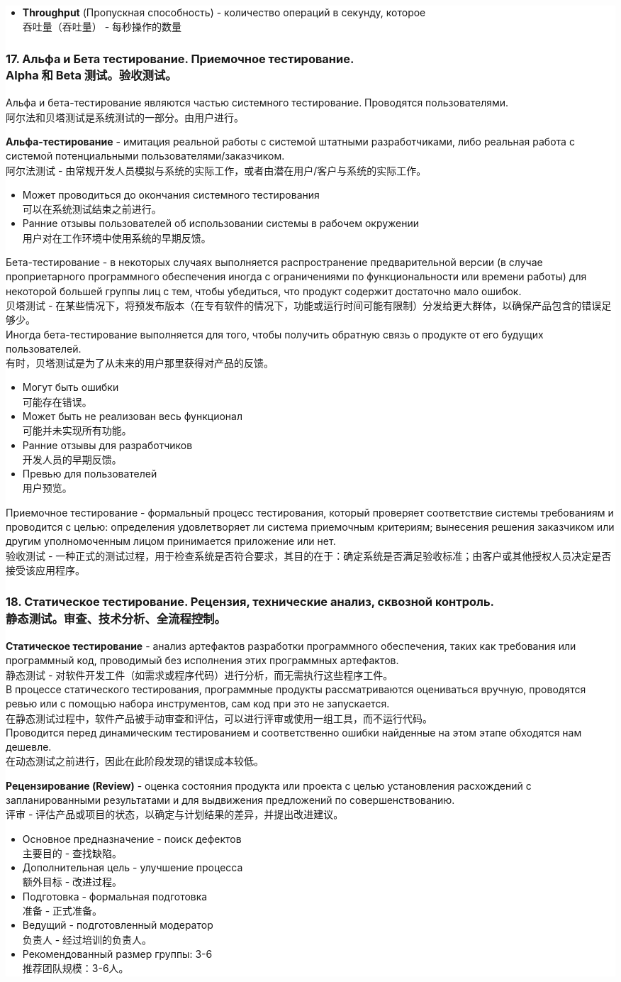 - **Throughput** (Пропускная способность) - количество операций в секунду, которое  
  吞吐量（吞吐量） - 每秒操作的数量

### 17. Альфа и Бета тестирование. Приемочное тестирование. <br> Alpha 和 Beta 测试。验收测试。

Альфа и бета-тестирование являются частью системного тестирование. Проводятся пользователями.  
阿尔法和贝塔测试是系统测试的一部分。由用户进行。

**Альфа-тестирование** - имитация реальной работы с системой штатными разработчиками, либо реальная работа с системой потенциальными пользователями/заказчиком.   
阿尔法测试 - 由常规开发人员模拟与系统的实际工作，或者由潜在用户/客户与系统的实际工作。
- Может проводиться до окончания системного тестирования  
  可以在系统测试结束之前进行。
- Ранние отзывы пользователей об использовании системы в рабочем окружении  
  用户对在工作环境中使用系统的早期反馈。 
  
Бета-тестирование - в некоторых случаях выполняется распространение предварительной версии (в случае проприетарного программного обеспечения иногда с ограничениями по функциональности или времени работы) для некоторой большей группы лиц с тем, чтобы убедиться, что продукт содержит достаточно мало ошибок.  
贝塔测试 - 在某些情况下，将预发布版本（在专有软件的情况下，功能或运行时间可能有限制）分发给更大群体，以确保产品包含的错误足够少。  
Иногда бета-тестирование выполняется для того, чтобы получить обратную связь о продукте от его будущих пользователей.  
有时，贝塔测试是为了从未来的用户那里获得对产品的反馈。
- Могут быть ошибки  
  可能存在错误。
- Может быть не реализован весь функционал  
  可能并未实现所有功能。
- Ранние отзывы для разработчиков  
  开发人员的早期反馈。
- Превью для пользователей  
  用户预览。

Приемочное тестирование - формальный процесс тестирования, который проверяет соответствие системы требованиям и проводится с целью: определения удовлетворяет ли система приемочным критериям; вынесения решения заказчиком или другим уполномоченным лицом принимается приложение или нет.  
验收测试 - 一种正式的测试过程，用于检查系统是否符合要求，其目的在于：确定系统是否满足验收标准；由客户或其他授权人员决定是否接受该应用程序。


### 18. Статическое тестирование. Рецензия, технические анализ, сквозной контроль. <br> 静态测试。审查、技术分析、全流程控制。

**Статическое тестирование** - анализ артефактов разработки программного обеспечения, таких как требования или программный код, проводимый без исполнения этих программных артефактов.  
静态测试 - 对软件开发工件（如需求或程序代码）进行分析，而无需执行这些程序工件。  
В процессе статического тестирования, программные продукты рассматриваются оцениваться вручную, проводятся ревью или с помощью набора инструментов, сам код при это не запускается.  
在静态测试过程中，软件产品被手动审查和评估，可以进行评审或使用一组工具，而不运行代码。  
Проводится перед динамическим тестированием и соответственно ошибки найденные на этом этапе обходятся нам дешевле.  
在动态测试之前进行，因此在此阶段发现的错误成本较低。

**Рецензирование (Review)** - оценка состояния продукта или проекта с целью установления расхождений с запланированными результатами и для выдвижения предложений по совершенствованию.   
评审 - 评估产品或项目的状态，以确定与计划结果的差异，并提出改进建议。
- Основное предназначение - поиск дефектов  
  主要目的 - 查找缺陷。
- Дополнительная цель - улучшение процесса  
  额外目标 - 改进过程。
- Подготовка - формальная подготовка  
  准备 - 正式准备。
- Ведущий - подготовленный модератор  
  负责人 - 经过培训的负责人。
- Рекомендованный размер группы: 3-6  
  推荐团队规模：3-6人。
